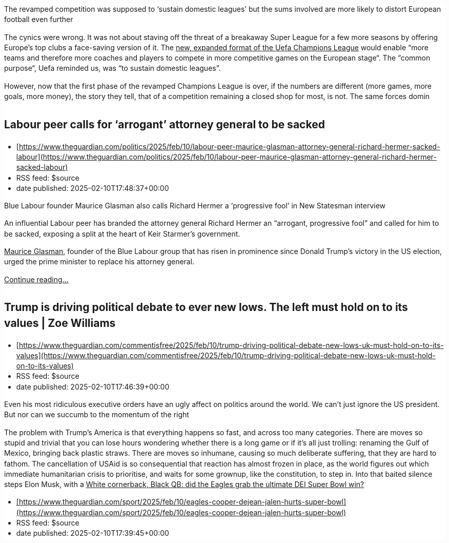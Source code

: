 <p>The revamped competition was supposed to ‘sustain domestic leagues’ but the sums involved are more likely to distort European football even further</p><p>The cynics were wrong. It was not about staving off the threat of a breakaway Super League for a few more seasons by offering Europe’s top clubs a face-saving version of it. The <a href="https://www.uefa.com/uefachampionsleague/news/0268-12157d69ce2d-9f011c70f6fa-1000--new-format-for-champions-league-post-2024-everything-you-ne/">new, expanded format of the Uefa Champions League</a> would enable “more teams and therefore more coaches and players to compete in more competitive games on the European stage“. The “common purpose“, Uefa reminded us, was “to sustain domestic leagues”.</p><p>However, now that the first phase of the revamped Champions League is over, if the numbers are different (more games, more goals, more money), the story they tell, that of a competition remaining a closed shop for most, is not. The same forces domin

## Labour peer calls for ‘arrogant’ attorney general to be sacked
 - [https://www.theguardian.com/politics/2025/feb/10/labour-peer-maurice-glasman-attorney-general-richard-hermer-sacked-labour](https://www.theguardian.com/politics/2025/feb/10/labour-peer-maurice-glasman-attorney-general-richard-hermer-sacked-labour)
 - RSS feed: $source
 - date published: 2025-02-10T17:48:37+00:00

<p>Blue Labour founder Maurice Glasman also calls Richard Hermer a ‘progressive fool’ in New Statesman interview</p><p>An influential Labour peer has branded the attorney general Richard Hermer an “arrogant, progressive fool” and called for him to be sacked, exposing a split at the heart of Keir Starmer’s government.</p><p><a href="https://www.theguardian.com/books/2022/sep/25/maurice-glasman-blue-labour-book-interview">Maurice Glasman</a>, founder of the Blue Labour group that has risen in prominence since Donald Trump’s victory in the US election, urged the prime minister to replace his attorney general.</p> <a href="https://www.theguardian.com/politics/2025/feb/10/labour-peer-maurice-glasman-attorney-general-richard-hermer-sacked-labour">Continue reading...</a>

## Trump is driving political debate to ever new lows. The left must hold on to its values | Zoe Williams
 - [https://www.theguardian.com/commentisfree/2025/feb/10/trump-driving-political-debate-new-lows-uk-must-hold-on-to-its-values](https://www.theguardian.com/commentisfree/2025/feb/10/trump-driving-political-debate-new-lows-uk-must-hold-on-to-its-values)
 - RSS feed: $source
 - date published: 2025-02-10T17:46:39+00:00

<p>Even his most ridiculous executive orders have an ugly affect on politics around the world. We can’t just ignore the US president. But nor can we succumb to the momentum of the right</p><p>The problem with Trump’s America is that everything happens so fast, and across too many categories. There are moves so stupid and trivial that you can lose hours wondering whether there is a long game or if it’s all just trolling: renaming the Gulf of Mexico, bringing back plastic straws. There are moves so inhumane, causing so much deliberate suffering, that they are hard to fathom. The cancellation of USAid is so consequential that reaction has almost frozen in place, as the world figures out which immediate humanitarian crisis to prioritise, and waits for some grownup, like the constitution, to step in. Into that baited silence steps Elon Musk, with a <a href="https://www.forbes.com/sites/conormurray/2025/02/08/elon-musk-baselessly-claims-usaid-was-money-laundering-for-left-wing-organization

## White cornerback, Black QB: did the Eagles grab the ultimate DEI Super Bowl win?
 - [https://www.theguardian.com/sport/2025/feb/10/eagles-cooper-dejean-jalen-hurts-super-bowl](https://www.theguardian.com/sport/2025/feb/10/eagles-cooper-dejean-jalen-hurts-super-bowl)
 - RSS feed: $source
 - date published: 2025-02-10T17:39:45+00:00
